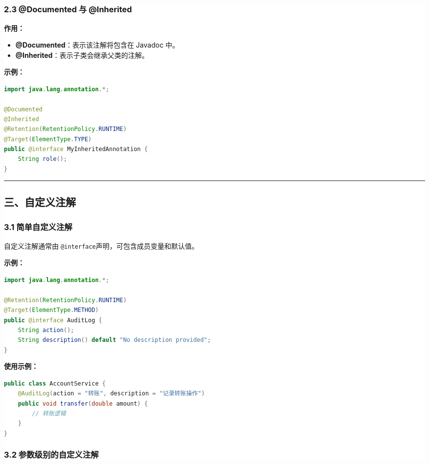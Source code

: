 ### 2.3 @Documented 与 @Inherited

**作用：**

*  **@Documented**：表示该注解将包含在 Javadoc 中。
*  **@Inherited**：表示子类会继承父类的注解。

**示例：**

```java
import java.lang.annotation.*;

@Documented
@Inherited
@Retention(RetentionPolicy.RUNTIME)
@Target(ElementType.TYPE)
public @interface MyInheritedAnnotation {
    String role();
}
```

---

## 三、自定义注解

### 3.1 简单自定义注解

自定义注解通常由 `@interface`​ 声明，可包含成员变量和默认值。

**示例：**

```java
import java.lang.annotation.*;

@Retention(RetentionPolicy.RUNTIME)
@Target(ElementType.METHOD)
public @interface AuditLog {
    String action();
    String description() default "No description provided";
}
```

**使用示例：**

```java
public class AccountService {
    @AuditLog(action = "转账", description = "记录转账操作")
    public void transfer(double amount) {
        // 转账逻辑
    }
}
```

### 3.2 参数级别的自定义注解
